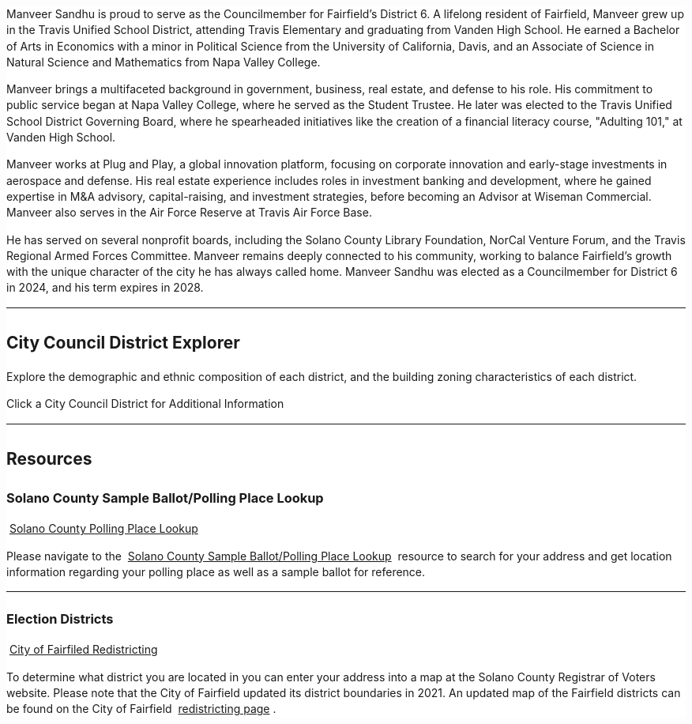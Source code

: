 Manveer Sandhu is proud to serve as the Councilmember for Fairfield’s District 6. A lifelong resident of Fairfield, Manveer grew up in the Travis Unified School District, attending Travis Elementary and graduating from Vanden High School. He earned a Bachelor of Arts in Economics with a minor in Political Science from the University of California, Davis, and an Associate of Science in Natural Science and Mathematics from Napa Valley College.

Manveer brings a multifaceted background in government, business, real estate, and defense to his role. His commitment to public service began at Napa Valley College, where he served as the Student Trustee. He later was elected to the Travis Unified School District Governing Board, where he spearheaded initiatives like the creation of a financial literacy course, "Adulting 101," at Vanden High School.

Manveer works at Plug and Play, a global innovation platform, focusing on corporate innovation and early-stage investments in aerospace and defense. His real estate experience includes roles in investment banking and development, where he gained expertise in M&amp;A advisory, capital-raising, and investment strategies, before becoming an Advisor at Wiseman Commercial. Manveer also serves in the Air Force Reserve at Travis Air Force Base.

He has served on several nonprofit boards, including the Solano County Library Foundation, NorCal Venture Forum, and the Travis Regional Armed Forces Committee. Manveer remains deeply connected to his community, working to balance Fairfield’s growth with the unique character of the city he has always called home. Manveer Sandhu was elected as a Councilmember for District 6 in 2024, and his term expires in 2028.

* * *

## City Council District Explorer

Explore the demographic and ethnic composition of each district, and the building zoning characteristics of each district.

Click a City Council District for Additional Information

* * *

## Resources

### Solano County Sample Ballot/Polling Place Lookup

 [Solano County Polling Place Lookup](https://www.solanocounty.com/depts/rov/sample_ballot_polling_place_lookup.asp) 

Please navigate to the  [Solano County Sample Ballot/Polling Place Lookup](https://www.solanocounty.com/depts/rov/sample_ballot_polling_place_lookup.asp)  resource to search for your address and get location information regarding your polling place as well as a sample ballot for reference.

* * *

### Election Districts

 [City of Fairfiled Redistricting](https://www.fairfield.ca.gov/government/city-clerk/redistricting-2021) 

To determine what district you are located in you can enter your address into a map at the Solano County Registrar of Voters website. Please note that the City of Fairfield updated its district boundaries in 2021. An updated map of the Fairfield districts can be found on the City of Fairfield  [redistricting page](https://www.fairfield.ca.gov/government/city-clerk/redistricting-2021) .
